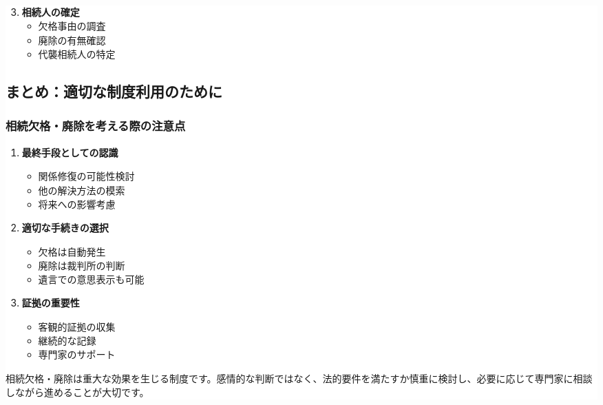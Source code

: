 3. **相続人の確定**
   - 欠格事由の調査
   - 廃除の有無確認
   - 代襲相続人の特定

## まとめ：適切な制度利用のために

### 相続欠格・廃除を考える際の注意点

1. **最終手段としての認識**
   - 関係修復の可能性検討
   - 他の解決方法の模索
   - 将来への影響考慮

2. **適切な手続きの選択**
   - 欠格は自動発生
   - 廃除は裁判所の判断
   - 遺言での意思表示も可能

3. **証拠の重要性**
   - 客観的証拠の収集
   - 継続的な記録
   - 専門家のサポート

相続欠格・廃除は重大な効果を生じる制度です。感情的な判断ではなく、法的要件を満たすか慎重に検討し、必要に応じて専門家に相談しながら進めることが大切です。